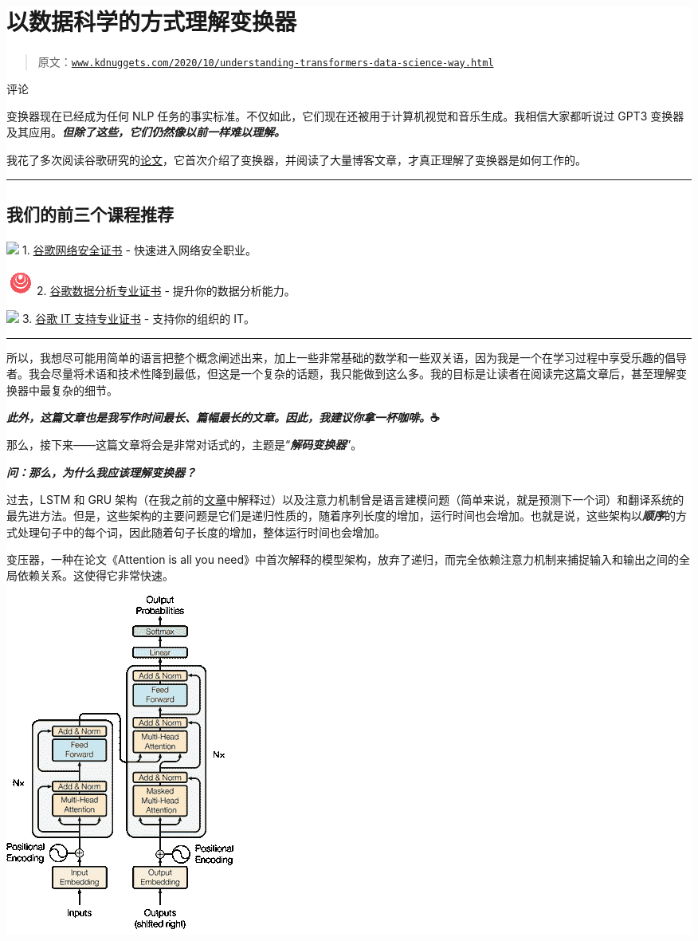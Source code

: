 # 以数据科学的方式理解变换器

> 原文：[`www.kdnuggets.com/2020/10/understanding-transformers-data-science-way.html`](https://www.kdnuggets.com/2020/10/understanding-transformers-data-science-way.html)

评论

变换器现在已经成为任何 NLP 任务的事实标准。不仅如此，它们现在还被用于计算机视觉和音乐生成。我相信大家都听说过 GPT3 变换器及其应用。***但除了这些，它们仍然像以前一样难以理解。***

我花了多次阅读谷歌研究的[论文](https://arxiv.org/pdf/1706.03762.pdf)，它首次介绍了变换器，并阅读了大量博客文章，才真正理解了变换器是如何工作的。

* * *

## 我们的前三个课程推荐

![](img/0244c01ba9267c002ef39d4907e0b8fb.png) 1\. [谷歌网络安全证书](https://www.kdnuggets.com/google-cybersecurity) - 快速进入网络安全职业。

![](img/e225c49c3c91745821c8c0368bf04711.png) 2\. [谷歌数据分析专业证书](https://www.kdnuggets.com/google-data-analytics) - 提升你的数据分析能力。

![](img/0244c01ba9267c002ef39d4907e0b8fb.png) 3\. [谷歌 IT 支持专业证书](https://www.kdnuggets.com/google-itsupport) - 支持你的组织的 IT。

* * *

所以，我想尽可能用简单的语言把整个概念阐述出来，加上一些非常基础的数学和一些双关语，因为我是一个在学习过程中享受乐趣的倡导者。我会尽量将术语和技术性降到最低，但这是一个复杂的话题，我只能做到这么多。我的目标是让读者在阅读完这篇文章后，甚至理解变换器中最复杂的细节。

***此外，这篇文章也是我写作时间最长、篇幅最长的文章。因此，我建议你拿一杯咖啡。*☕️**

那么，接下来——这篇文章将会是非常对话式的，主题是“***解码变换器***”。

***问：那么，为什么我应该理解变换器？***

过去，LSTM 和 GRU 架构（在我之前的[文章](https://towardsdatascience.com/nlp-learning-series-part-3-attention-cnn-and-what-not-for-text-classification-4313930ed566)中解释过）以及注意力机制曾是语言建模问题（简单来说，就是预测下一个词）和翻译系统的最先进方法。但是，这些架构的主要问题是它们是递归性质的，随着序列长度的增加，运行时间也会增加。也就是说，这些架构以***顺序***的方式处理句子中的每个词，因此随着句子长度的增加，整体运行时间也会增加。

变压器，一种在论文《Attention is all you need》中首次解释的模型架构，放弃了递归，而完全依赖注意力机制来捕捉输入和输出之间的全局依赖关系。这使得它非常快速。

![图](img/db28f3c80be7e025d0e8b78e557c3e29.png)
